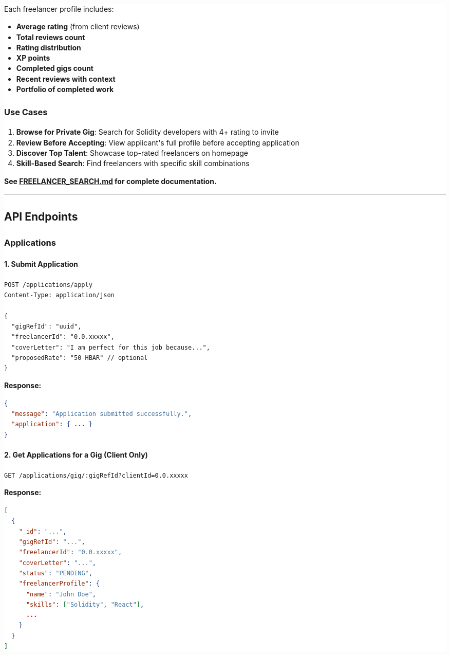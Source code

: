 Each freelancer profile includes:
- **Average rating** (from client reviews)
- **Total reviews count**
- **Rating distribution**
- **XP points**
- **Completed gigs count**
- **Recent reviews with context**
- **Portfolio of completed work**

### Use Cases

1. **Browse for Private Gig**: Search for Solidity developers with 4+ rating to invite
2. **Review Before Accepting**: View applicant's full profile before accepting application
3. **Discover Top Talent**: Showcase top-rated freelancers on homepage
4. **Skill-Based Search**: Find freelancers with specific skill combinations

**See [FREELANCER_SEARCH.md](FREELANCER_SEARCH.md) for complete documentation.**

---

## API Endpoints

### Applications

#### 1. Submit Application
```http
POST /applications/apply
Content-Type: application/json

{
  "gigRefId": "uuid",
  "freelancerId": "0.0.xxxxx",
  "coverLetter": "I am perfect for this job because...",
  "proposedRate": "50 HBAR" // optional
}
```

**Response:**
```json
{
  "message": "Application submitted successfully.",
  "application": { ... }
}
```

#### 2. Get Applications for a Gig (Client Only)
```http
GET /applications/gig/:gigRefId?clientId=0.0.xxxxx
```

**Response:**
```json
[
  {
    "_id": "...",
    "gigRefId": "...",
    "freelancerId": "0.0.xxxxx",
    "coverLetter": "...",
    "status": "PENDING",
    "freelancerProfile": {
      "name": "John Doe",
      "skills": ["Solidity", "React"],
      ...
    }
  }
]
```